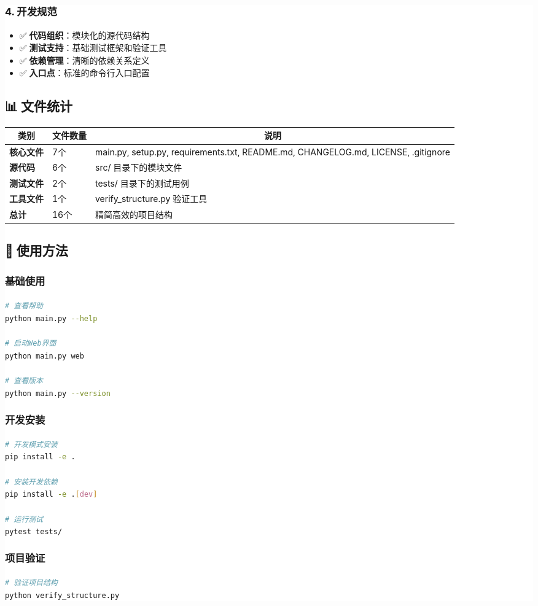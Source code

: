 ### 4. 开发规范
- ✅ **代码组织**：模块化的源代码结构
- ✅ **测试支持**：基础测试框架和验证工具
- ✅ **依赖管理**：清晰的依赖关系定义
- ✅ **入口点**：标准的命令行入口配置

## 📊 文件统计

| 类别 | 文件数量 | 说明 |
|------|----------|------|
| **核心文件** | 7个 | main.py, setup.py, requirements.txt, README.md, CHANGELOG.md, LICENSE, .gitignore |
| **源代码** | 6个 | src/ 目录下的模块文件 |
| **测试文件** | 2个 | tests/ 目录下的测试用例 |
| **工具文件** | 1个 | verify_structure.py 验证工具 |
| **总计** | 16个 | 精简高效的项目结构 |

## 🚀 使用方法

### 基础使用
```bash
# 查看帮助
python main.py --help

# 启动Web界面
python main.py web

# 查看版本
python main.py --version
```

### 开发安装
```bash
# 开发模式安装
pip install -e .

# 安装开发依赖
pip install -e .[dev]

# 运行测试
pytest tests/
```

### 项目验证
```bash
# 验证项目结构
python verify_structure.py
```
